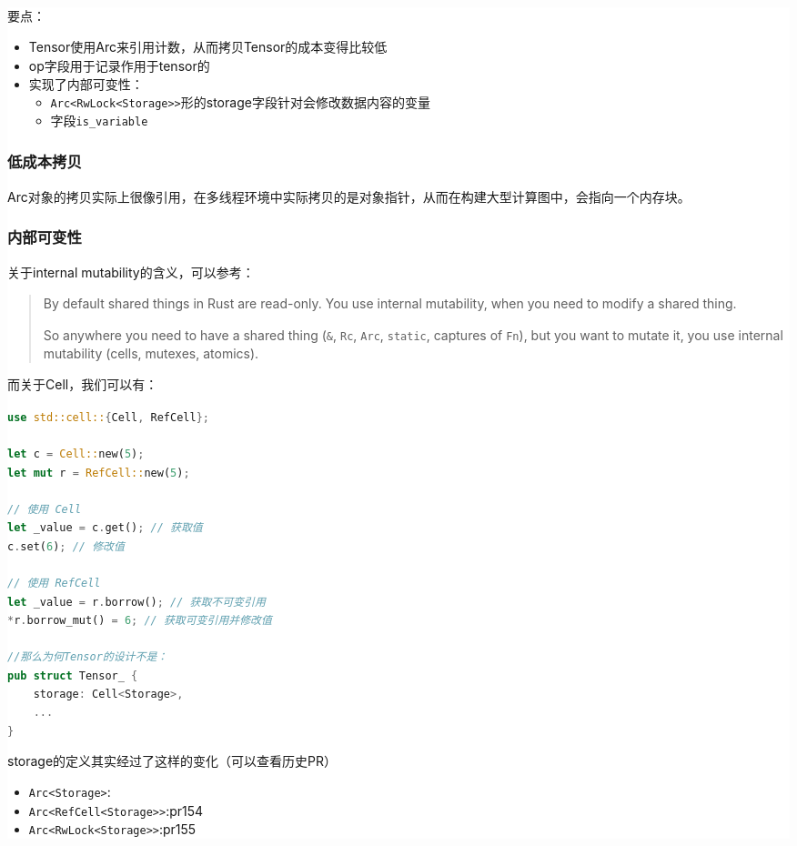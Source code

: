 

要点：

* Tensor使用Arc来引用计数，从而拷贝Tensor的成本变得比较低
* op字段用于记录作用于tensor的
* 实现了内部可变性：
  * `Arc<RwLock<Storage>>`形的storage字段针对会修改数据内容的变量
  * 字段`is_variable`



### 低成本拷贝

Arc对象的拷贝实际上很像引用，在多线程环境中实际拷贝的是对象指针，从而在构建大型计算图中，会指向一个内存块。





### 内部可变性

关于internal mutability的含义，可以参考：

> By default shared things in Rust are read-only. You use internal mutability, when you need to modify a shared thing.
>
> So anywhere you need to have a shared thing (`&`, `Rc`, `Arc`, `static`, captures of `Fn`), but you want to mutate it, you use internal mutability (cells, mutexes, atomics).

而关于Cell，我们可以有：

```rust
use std::cell::{Cell, RefCell};

let c = Cell::new(5);
let mut r = RefCell::new(5);

// 使用 Cell
let _value = c.get(); // 获取值
c.set(6); // 修改值

// 使用 RefCell
let _value = r.borrow(); // 获取不可变引用
*r.borrow_mut() = 6; // 获取可变引用并修改值

//那么为何Tensor的设计不是：
pub struct Tensor_ {
    storage: Cell<Storage>,
	...
}
```



storage的定义其实经过了这样的变化（可以查看历史PR）

* `Arc<Storage>`:
* `Arc<RefCell<Storage>>`:pr154
* `Arc<RwLock<Storage>>`:pr155
